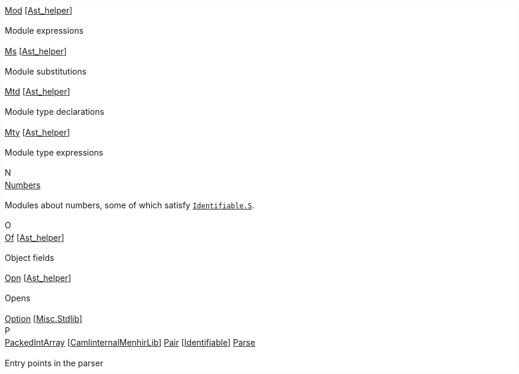 </div>
</td></tr>
<tr><td><a href="Ast_helper.Mod.html">Mod</a> [<a href="Ast_helper.html">Ast_helper</a>]</td>
<td><div class="info">
<p>Module expressions</p>

</div>
</td></tr>
<tr><td><a href="Ast_helper.Ms.html">Ms</a> [<a href="Ast_helper.html">Ast_helper</a>]</td>
<td><div class="info">
<p>Module substitutions</p>

</div>
</td></tr>
<tr><td><a href="Ast_helper.Mtd.html">Mtd</a> [<a href="Ast_helper.html">Ast_helper</a>]</td>
<td><div class="info">
<p>Module type declarations</p>

</div>
</td></tr>
<tr><td><a href="Ast_helper.Mty.html">Mty</a> [<a href="Ast_helper.html">Ast_helper</a>]</td>
<td><div class="info">
<p>Module type expressions</p>

</div>
</td></tr>
<tr><td align="left"><div>N</div></td></tr>
<tr><td><a href="Numbers.html">Numbers</a> </td>
<td><div class="info">
<p>Modules about numbers, some of which satisfy <a href="Identifiable.S.html"><code class="code"><span class="constructor">Identifiable</span>.<span class="constructor">S</span></code></a>.</p>

</div>
</td></tr>
<tr><td align="left"><div>O</div></td></tr>
<tr><td><a href="Ast_helper.Of.html">Of</a> [<a href="Ast_helper.html">Ast_helper</a>]</td>
<td><div class="info">
<p>Object fields</p>

</div>
</td></tr>
<tr><td><a href="Ast_helper.Opn.html">Opn</a> [<a href="Ast_helper.html">Ast_helper</a>]</td>
<td><div class="info">
<p>Opens</p>

</div>
</td></tr>
<tr><td><a href="Misc.Stdlib.Option.html">Option</a> [<a href="Misc.Stdlib.html">Misc.Stdlib</a>]</td>
<td></td></tr>
<tr><td align="left"><div>P</div></td></tr>
<tr><td><a href="CamlinternalMenhirLib.PackedIntArray.html">PackedIntArray</a> [<a href="CamlinternalMenhirLib.html">CamlinternalMenhirLib</a>]</td>
<td></td></tr>
<tr><td><a href="Identifiable.Pair.html">Pair</a> [<a href="Identifiable.html">Identifiable</a>]</td>
<td></td></tr>
<tr><td><a href="Parse.html">Parse</a> </td>
<td><div class="info">
<p>Entry points in the parser</p>
